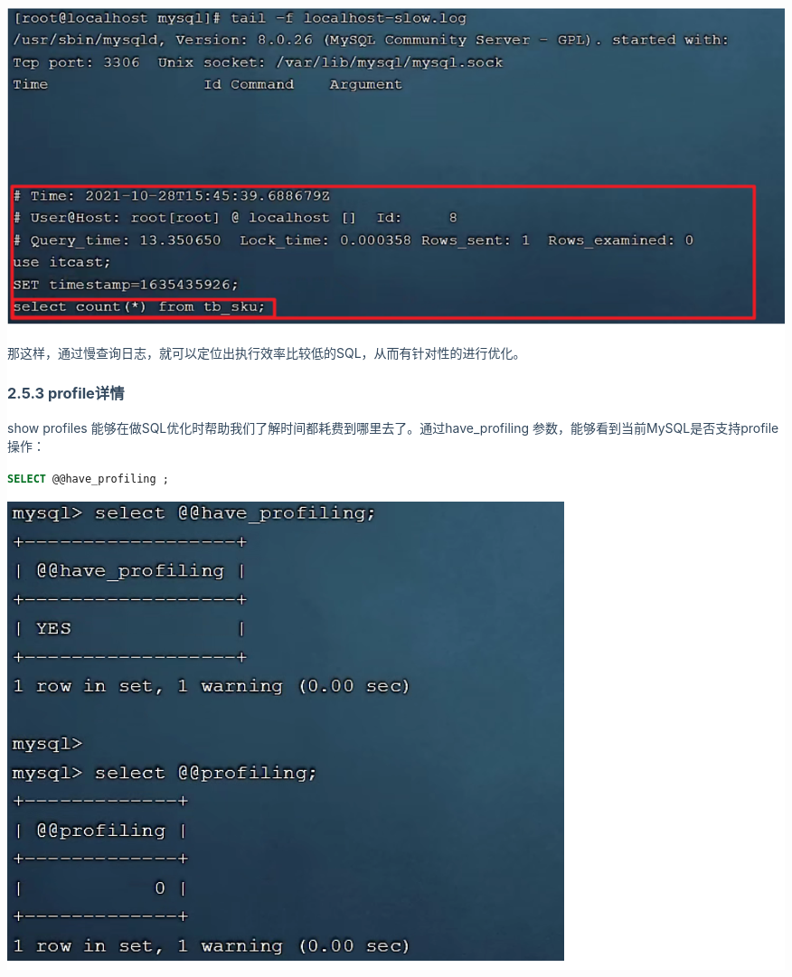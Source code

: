 ![](../../images/1712899696429-4a901f6a-33ba-41d1-8e98-d66f0a7bce8b.png)

<font style="color:rgb(52,73,94);">那这样，通过慢查询日志，就可以定位出执行效率比较低的SQL，从而有针对性的进行优化。</font>

### **<font style="color:rgb(52,73,94);">2.5.3 profile详情</font>**
<font style="color:rgb(52,73,94);">show profiles 能够在做SQL优化时帮助我们了解时间都耗费到哪里去了。通过have_profiling </font><font style="color:rgb(52,73,94);">参数，能够看到当前MySQL是否支持profile操作：</font> 

```sql
SELECT @@have_profiling ;
```

![](../../images/1712899740427-8122326b-8943-4d62-aa15-050196e9fdae.png)
